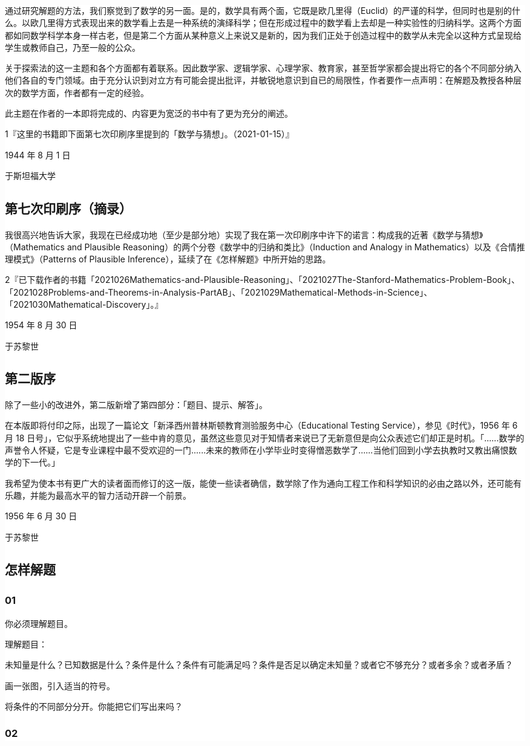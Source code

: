 通过研究解题的方法，我们察觉到了数学的另一面。是的，数学具有两个面，它既是欧几里得（Euclid）的严谨的科学，但同时也是别的什么。以欧几里得方式表现出来的数学看上去是一种系统的演绎科学；但在形成过程中的数学看上去却是一种实验性的归纳科学。这两个方面都如同数学科学本身一样古老，但是第二个方面从某种意义上来说又是新的，因为我们正处于创造过程中的数学从未完全以这种方式呈现给学生或教师自己，乃至一般的公众。

关于探索法的这一主题和各个方面都有着联系。因此数学家、逻辑学家、心理学家、教育家，甚至哲学家都会提出将它的各个不同部分纳入他们各自的专门领域。由于充分认识到对立方有可能会提出批评，并敏锐地意识到自已的局限性，作者要作一点声明：在解题及教授各种层次的数学方面，作者都有一定的经验。

此主题在作者的一本即将完成的、内容更为宽泛的书中有了更为充分的阐述。

1『这里的书籍即下面第七次印刷序里提到的「数学与猜想」。（2021-01-15）』

1944 年 8 月 1 日

于斯坦福大学

## 第七次印刷序（摘录）

我很高兴地告诉大家，我现在已经成功地（至少是部分地）实现了我在第一次印刷序中许下的诺言：构成我的近著《数学与猜想》（Mathematics and Plausible Reasoning）的两个分卷《数学中的归纳和类比》（Induction and Analogy in Mathematics）以及《合情推理模式》（Patterns of Plausible Inference），延续了在《怎样解题》中所开始的思路。

2『已下载作者的书籍「2021026Mathematics-and-Plausible-Reasoning」、「2021027The-Stanford-Mathematics-Problem-Book」、「2021028Problems-and-Theorems-in-Analysis-PartAB」、「2021029Mathematical-Methods-in-Science」、「2021030Mathematical-Discovery」。』

1954 年 8 月 30 日

于苏黎世

## 第二版序

除了一些小的改进外，第二版新增了第四部分：「题目、提示、解答」。

在本版即将付印之际，出现了一篇论文「新泽西州普林斯顿教育测验服务中心（Educational Testing Service），参见《时代》，1956 年 6 月 18 日号」，它似乎系统地提出了一些中肯的意见，虽然这些意见对于知情者来说已了无新意但是向公众表述它们却正是时机。「......数学的声誉令人怀疑，它是专业课程中最不受欢迎的一门......未来的教师在小学毕业时变得憎恶数学了......当他们回到小学去执教时又教出痛恨数学的下一代。」

我希望为使本书有更广大的读者面而修订的这一版，能使一些读者确信，数学除了作为通向工程工作和科学知识的必由之路以外，还可能有乐趣，并能为最高水平的智力活动开辟一个前景。

1956 年 6 月 30 日

于苏黎世

## 怎样解题

### 01

你必须理解题目。

理解题目：

未知量是什么？已知数据是什么？条件是什么？条件有可能满足吗？条件是否足以确定未知量？或者它不够充分？或者多余？或者矛盾？

画一张图，引入适当的符号。

将条件的不同部分分开。你能把它们写出来吗？

### 02
